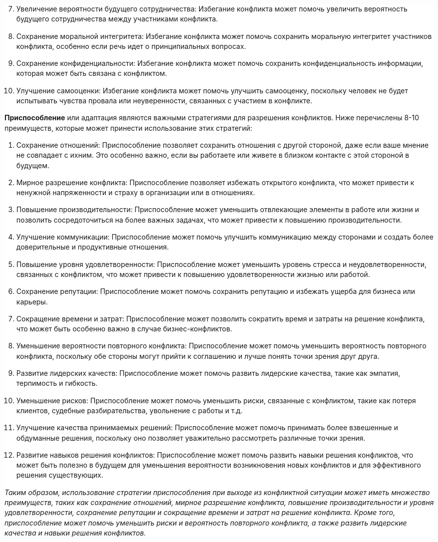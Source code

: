 7. Увеличение вероятности будущего сотрудничества: Избегание конфликта может помочь увеличить вероятность будущего сотрудничества между участниками конфликта.

8. Сохранение моральной интегритета: Избегание конфликта может помочь сохранить моральную интегритет участников конфликта, особенно если речь идет о принципиальных вопросах.

9. Сохранение конфиденциальности: Избегание конфликта может помочь сохранить конфиденциальность информации, которая может быть связана с конфликтом.

10. Улучшение самооценки: Избегание конфликта может помочь улучшить самооценку, поскольку человек не будет испытывать чувства провала или неуверенности, связанных с участием в конфликте.

**Приспособление** или адаптация являются важными стратегиями для разрешения конфликтов. Ниже перечислены 8-10 преимуществ, которые может принести использование этих стратегий:

1. Сохранение отношений: Приспособление позволяет сохранить отношения с другой стороной, даже если ваше мнение не совпадает с ихним. Это особенно важно, если вы работаете или живете в близком контакте с этой стороной в будущем.

2. Мирное разрешение конфликта: Приспособление позволяет избежать открытого конфликта, что может привести к ненужной напряженности и страху в организации или в отношениях.

3. Повышение производительности: Приспособление может уменьшить отвлекающие элементы в работе или жизни и позволить сосредоточиться на более важных задачах, что может привести к повышению производительности.

4. Улучшение коммуникации: Приспособление может помочь улучшить коммуникацию между сторонами и создать более доверительные и продуктивные отношения.

5. Повышение уровня удовлетворенности: Приспособление может уменьшить уровень стресса и неудовлетворенности, связанных с конфликтом, что может привести к повышению удовлетворенности жизнью или работой.

6. Сохранение репутации: Приспособление может помочь сохранить репутацию и избежать ущерба для бизнеса или карьеры.

7. Сокращение времени и затрат: Приспособление может позволить сократить время и затраты на решение конфликта, что может быть особенно важно в случае бизнес-конфликтов.

8. Уменьшение вероятности повторного конфликта: Приспособление может помочь уменьшить вероятность повторного конфликта, поскольку обе стороны могут прийти к соглашению и лучше понять точки зрения друг друга.

9. Развитие лидерских качеств: Приспособление может помочь развить лидерские качества, такие как эмпатия, терпимость и гибкость.

10. Уменьшение рисков: Приспособление может помочь уменьшить риски, связанные с конфликтом, такие как потеря клиентов, судебные разбирательства, увольнение с работы и т.д.

11. Улучшение качества принимаемых решений: Приспособление может помочь принимать более взвешенные и обдуманные решения, поскольку оно позволяет уважительно рассмотреть различные точки зрения.

12. Развитие навыков решения конфликтов: Приспособление может помочь развить навыки решения конфликтов, что может быть полезно в будущем для уменьшения вероятности возникновения новых конфликтов и для эффективного решения существующих.

*Таким образом, использование стратегии приспособления при выходе из конфликтной ситуации может иметь множество преимуществ, таких как сохранение отношений, мирное разрешение конфликта, повышение производительности и уровня удовлетворенности, сохранение репутации и сокращение времени и затрат на решение конфликта. Кроме того, приспособление может помочь уменьшить риски и вероятность повторного конфликта, а также развить лидерские качества и навыки решения конфликтов.*
